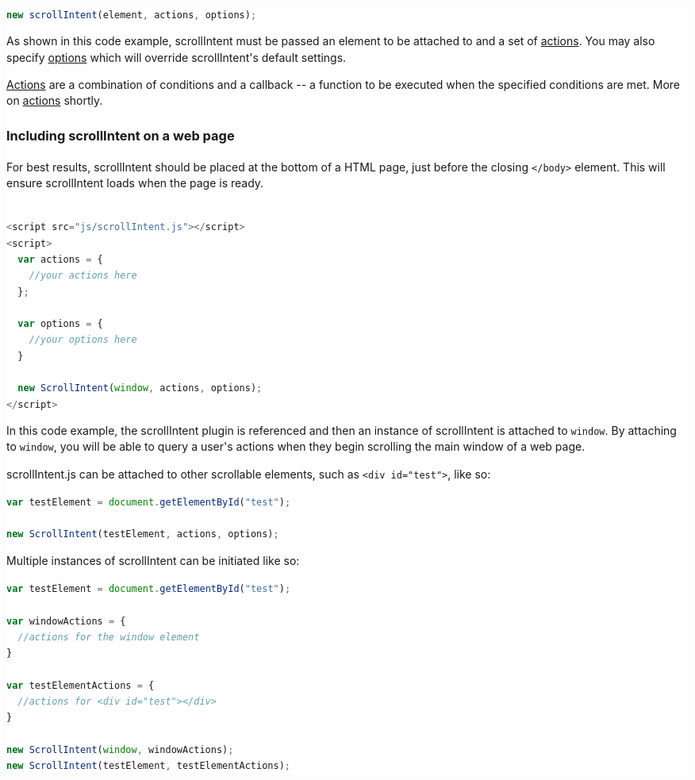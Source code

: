   ```javascript
  new scrollIntent(element, actions, options);
  ```

As shown in this code example, scrollIntent must be passed an element to be attached to and a set of [actions](#actions). You may also specify [options](#options) which will override scrollIntent's default settings.

[Actions](#actions) are a combination of conditions and a callback -- a function to be executed when the specified conditions are met. More on [actions](#actions) shortly.

### <a name="including-scrollIntent">Including scrollIntent on a web page</a>

For best results, scrollIntent should be placed at the bottom of a HTML page, just before the closing `</body>` element. This will ensure scrollIntent loads when the page is ready.

  ```javascript

  <script src="js/scrollIntent.js"></script>
  <script>
    var actions = {
      //your actions here
    };

    var options = {
      //your options here
    }

    new ScrollIntent(window, actions, options);
  </script>
  ```

In this code example, the scrollIntent plugin is referenced and then an instance of scrollIntent is attached to `window`. By attaching to `window`, you will be able to query a user's actions when they begin scrolling the main window of a web page.

scrollIntent.js can be attached to other scrollable elements, such as `<div id="test">`, like so:

  ```javascript
  var testElement = document.getElementById("test");

  new ScrollIntent(testElement, actions, options);
  ```

Multiple instances of scrollIntent can be initiated like so:

  ```javascript
  var testElement = document.getElementById("test");

  var windowActions = {
    //actions for the window element
  }

  var testElementActions = {
    //actions for <div id="test"></div>
  }

  new ScrollIntent(window, windowActions);
  new ScrollIntent(testElement, testElementActions);
  ```
